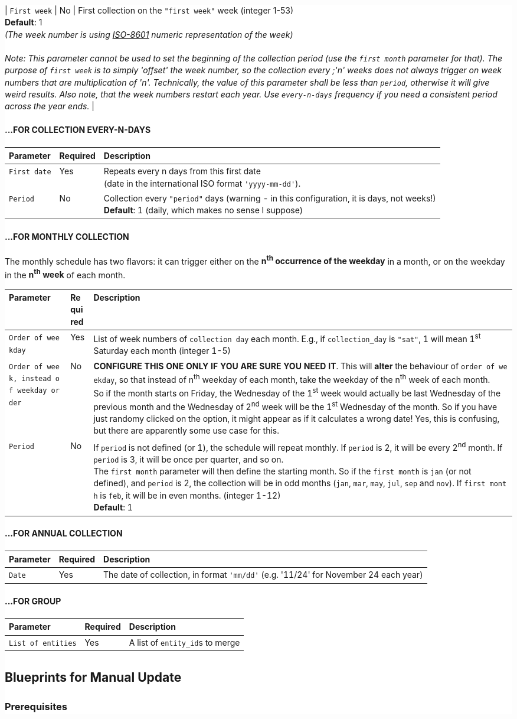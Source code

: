 | `First week` | No       | First collection on the `"first week"` week (integer 1-53)<br/>**Default**: 1<br/>_(The week number is using [ISO-8601](https://en.wikipedia.org/wiki/ISO_8601#Week_dates) numeric representation of the week)<br/><br/>Note: This parameter cannot be used to set the beginning of the collection period (use the `first month` parameter for that). The purpose of `first week` is to simply 'offset' the week number, so the collection every ;'n' weeks does not always trigger on week numbers that are multiplication of 'n'. Technically, the value of this parameter shall be less than `period`, otherwise it will give weird results. Also note, that the week numbers restart each year. Use `every-n-days` frequency if you need a consistent period across the year ends._ |

#### ...FOR COLLECTION EVERY-N-DAYS

| Parameter    | Required | Description                                                                                                                                           |
| :----------- | :------- | :---------------------------------------------------------------------------------------------------------------------------------------------------- |
| `First date` | Yes      | Repeats every n days from this first date<br/>(date in the international ISO format `'yyyy-mm-dd'`).                                                  |
| `Period`     | No       | Collection every `"period"` days (warning - in this configuration, it is days, not weeks!)<br/>**Default**: 1 (daily, which makes no sense I suppose) |

#### ...FOR MONTHLY COLLECTION

The monthly schedule has two flavors: it can trigger either on the **n<sup>th</sup> occurrence of the weekday** in a month, or on the weekday in the **n<sup>th</sup> week** of each month.

| Parameter                                 | Required | Description                                                                                                                                                                                                                                                                                                                                                                                                                                                                                                                                                                                                                                           |
| :---------------------------------------- | :------- | :---------------------------------------------------------------------------------------------------------------------------------------------------------------------------------------------------------------------------------------------------------------------------------------------------------------------------------------------------------------------------------------------------------------------------------------------------------------------------------------------------------------------------------------------------------------------------------------------------------------------------------------------------- |
| `Order of weekday`                        | Yes      | List of week numbers of `collection day` each month. E.g., if `collection_day` is `"sat"`, 1 will mean 1<sup>st</sup> Saturday each month (integer 1-5)                                                                                                                                                                                                                                                                                                                                                                                                                                                                                               |
| `Order of week, instead of weekday order` | No       | **CONFIGURE THIS ONE ONLY IF YOU ARE SURE YOU NEED IT**. This will **alter** the behaviour of `order of weekday`, so that instead of n<sup>th</sup> weekday of each month, take the weekday of the n<sup>th</sup> week of each month.</br>So if the month starts on Friday, the Wednesday of the 1<sup>st</sup> week would actually be last Wednesday of the previous month and the Wednesday of 2<sup>nd</sup> week will be the 1<sup>st</sup> Wednesday of the month. So if you have just randomy clicked on the option, it might appear as if it calculates a wrong date! Yes, this is confusing, but there are apparently some use case for this. |
| `Period`                                  | No       | If `period` is not defined (or 1), the schedule will repeat monthly. If `period` is 2, it will be every 2<sup>nd</sup> month. If `period` is 3, it will be once per quarter, and so on.<br/>The `first month` parameter will then define the starting month. So if the `first month` is `jan` (or not defined), and `period` is 2, the collection will be in odd months (`jan`, `mar`, `may`, `jul`, `sep` and `nov`). If `first month` is `feb`, it will be in even months. (integer 1-12)<br/>**Default**: 1                                                                                                                                        |

#### ...FOR ANNUAL COLLECTION

| Parameter | Required | Description                                                                          |
| :-------- | :------- | :----------------------------------------------------------------------------------- |
| `Date`    | Yes      | The date of collection, in format `'mm/dd'` (e.g. '11/24' for November 24 each year) |

#### ...FOR GROUP

| Parameter          | Required | Description                     |
| :----------------- | :------- | :------------------------------ |
| `List of entities` | Yes      | A list of `entity_id`s to merge |

## Blueprints for Manual Update

### Prerequisites
